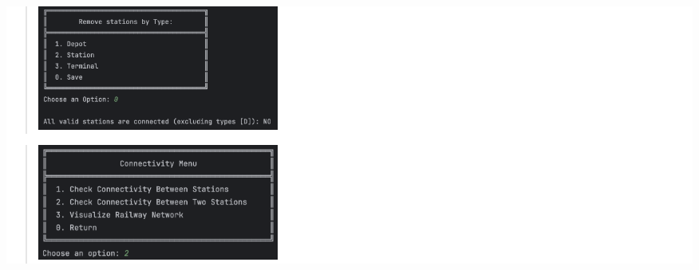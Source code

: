 ><img src="console_images_US13/save_view_connections.png" alt="select_train_type" width="300"/>

><img src="console_images_US13/connectivity_menu_2.png" alt="select_train_type" width="300"/>
